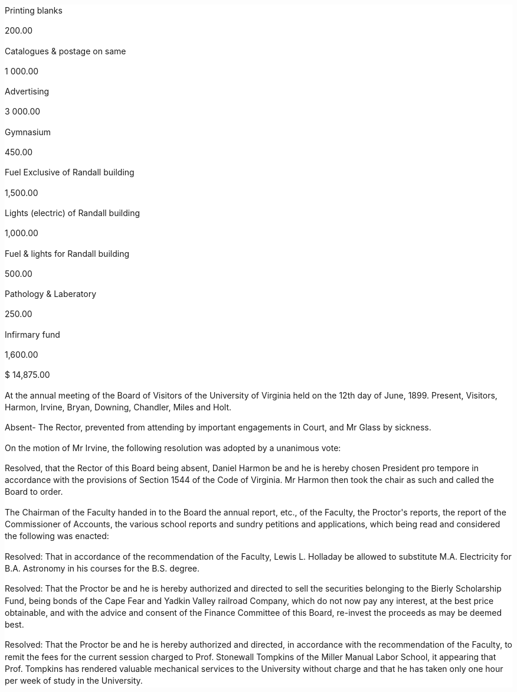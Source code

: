 Printing blanks

200.00

Catalogues & postage on same

1 000.00

Advertising

3 000.00

Gymnasium

450.00

Fuel Exclusive of Randall building

1,500.00

Lights (electric) of Randall building

1,000.00

Fuel & lights for Randall building

500.00

Pathology & Laberatory

250.00

Infirmary fund

1,600.00

$ 14,875.00

At the annual meeting of the Board of Visitors of the University of Virginia held on the 12th day of June, 1899. Present, Visitors, Harmon, Irvine, Bryan, Downing, Chandler, Miles and Holt.

Absent- The Rector, prevented from attending by important engagements in Court, and Mr Glass by sickness.

On the motion of Mr Irvine, the following resolution was adopted by a unanimous vote:

Resolved, that the Rector of this Board being absent, Daniel Harmon be and he is hereby chosen President pro tempore in accordance with the provisions of Section 1544 of the Code of Virginia. Mr Harmon then took the chair as such and called the Board to order.

The Chairman of the Faculty handed in to the Board the annual report, etc., of the Faculty, the Proctor's reports, the report of the Commissioner of Accounts, the various school reports and sundry petitions and applications, which being read and considered the following was enacted:

Resolved: That in accordance of the recommendation of the Faculty, Lewis L. Holladay be allowed to substitute M.A. Electricity for B.A. Astronomy in his courses for the B.S. degree.

Resolved: That the Proctor be and he is hereby authorized and directed to sell the securities belonging to the Bierly Scholarship Fund, being bonds of the Cape Fear and Yadkin Valley railroad Company, which do not now pay any interest, at the best price obtainable, and with the advice and consent of the Finance Committee of this Board, re-invest the proceeds as may be deemed best.

Resolved: That the Proctor be and he is hereby authorized and directed, in accordance with the recommendation of the Faculty, to remit the fees for the current session charged to Prof. Stonewall Tompkins of the Miller Manual Labor School, it appearing that Prof. Tompkins has rendered valuable mechanical services to the University without charge and that he has taken only one hour per week of study in the University.
